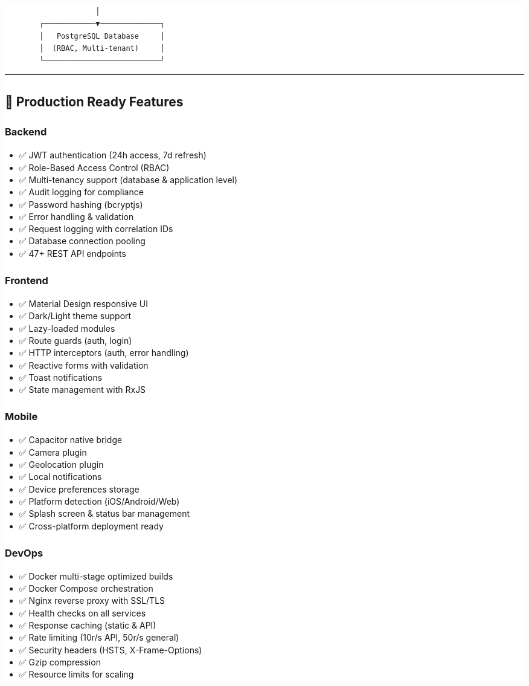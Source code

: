 ```
                     │
        ┌────────────▼──────────────┐
        │   PostgreSQL Database     │
        │  (RBAC, Multi-tenant)     │
        └───────────────────────────┘
```

---

## 🚀 Production Ready Features

### Backend
- ✅ JWT authentication (24h access, 7d refresh)
- ✅ Role-Based Access Control (RBAC)
- ✅ Multi-tenancy support (database & application level)
- ✅ Audit logging for compliance
- ✅ Password hashing (bcryptjs)
- ✅ Error handling & validation
- ✅ Request logging with correlation IDs
- ✅ Database connection pooling
- ✅ 47+ REST API endpoints

### Frontend
- ✅ Material Design responsive UI
- ✅ Dark/Light theme support
- ✅ Lazy-loaded modules
- ✅ Route guards (auth, login)
- ✅ HTTP interceptors (auth, error handling)
- ✅ Reactive forms with validation
- ✅ Toast notifications
- ✅ State management with RxJS

### Mobile
- ✅ Capacitor native bridge
- ✅ Camera plugin
- ✅ Geolocation plugin
- ✅ Local notifications
- ✅ Device preferences storage
- ✅ Platform detection (iOS/Android/Web)
- ✅ Splash screen & status bar management
- ✅ Cross-platform deployment ready

### DevOps
- ✅ Docker multi-stage optimized builds
- ✅ Docker Compose orchestration
- ✅ Nginx reverse proxy with SSL/TLS
- ✅ Health checks on all services
- ✅ Response caching (static & API)
- ✅ Rate limiting (10r/s API, 50r/s general)
- ✅ Security headers (HSTS, X-Frame-Options)
- ✅ Gzip compression
- ✅ Resource limits for scaling
